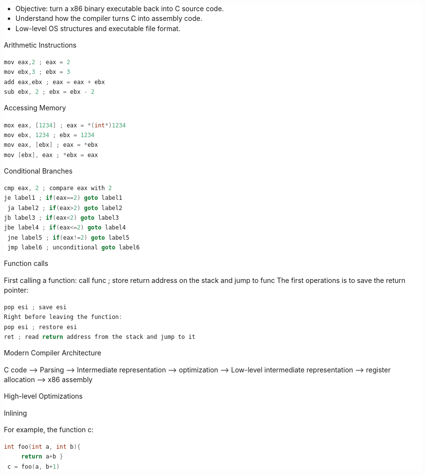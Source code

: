 * Objective: turn a x86 binary executable back into C source code. 
 * Understand how the compiler turns C into assembly code. 
 * Low-level OS structures and executable file format.
 
Arithmetic Instructions
```c
mov eax,2 ; eax = 2 
mov ebx,3 ; ebx = 3
add eax,ebx ; eax = eax + ebx 
sub ebx, 2 ; ebx = ebx - 2
```
Accessing Memory
```c
mox eax, [1234] ; eax = *(int*)1234 
mov ebx, 1234 ; ebx = 1234 
mov eax, [ebx] ; eax = *ebx 
mov [ebx], eax ; *ebx = eax 

```
Conditional Branches

```c
cmp eax, 2 ; compare eax with 2 
je label1 ; if(eax==2) goto label1
 ja label2 ; if(eax>2) goto label2
jb label3 ; if(eax<2) goto label3 
jbe label4 ; if(eax<=2) goto label4
 jne label5 ; if(eax!=2) goto label5
 jmp label6 ; unconditional goto label6

```
Function calls

First calling a function:
call func ; store return address on the stack and jump to func 
The first operations is to save the return pointer:
```c
pop esi ; save esi 
Right before leaving the function:
pop esi ; restore esi
ret ; read return address from the stack and jump to it 
```
Modern Compiler Architecture

C code --> Parsing --> Intermediate representation --> optimization --> 
Low-level intermediate representation --> register allocation --> x86 assembly


High-level Optimizations

Inlining

For example, the function c:
```c
int foo(int a, int b){
     return a+b }
 c = foo(a, b+1) 
```
